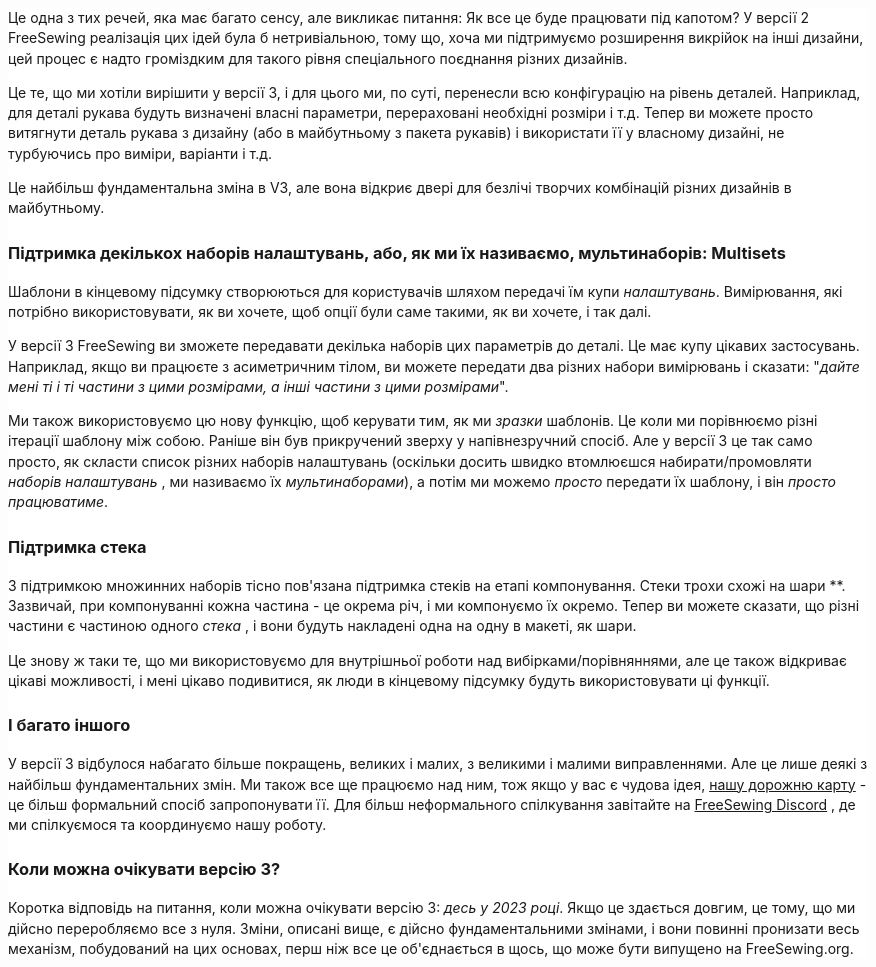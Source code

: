 Це одна з тих речей, яка має багато сенсу, але викликає питання: Як все це буде працювати під капотом? У версії 2 FreeSewing реалізація цих ідей була б нетривіальною, тому що, хоча ми підтримуємо розширення викрійок на інші дизайни, цей процес є надто громіздким для такого рівня спеціального поєднання різних дизайнів.

Це те, що ми хотіли вирішити у версії 3, і для цього ми, по суті, перенесли всю конфігурацію на рівень деталей. Наприклад, для деталі рукава будуть визначені власні параметри, перераховані необхідні розміри і т.д. Тепер ви можете просто витягнути деталь рукава з дизайну (або в майбутньому з пакета рукавів) і використати її у власному дизайні, не турбуючись про виміри, варіанти і т.д.

Це найбільш фундаментальна зміна в V3, але вона відкриє двері для безлічі творчих комбінацій різних дизайнів в майбутньому.

### Підтримка декількох наборів налаштувань, або, як ми їх називаємо, мультинаборів: Multisets

Шаблони в кінцевому підсумку створюються для користувачів шляхом передачі їм купи *налаштувань*. Вимірювання, які потрібно використовувати, як ви хочете, щоб опції були саме такими, як ви хочете, і так далі.

У версії 3 FreeSewing ви зможете передавати декілька наборів цих параметрів до деталі. Це має купу цікавих застосувань. Наприклад, якщо ви працюєте з асиметричним тілом, ви можете передати два різних набори вимірювань і сказати: "*дайте мені ті і ті частини з цими розмірами, а інші частини з цими розмірами*".

Ми також використовуємо цю нову функцію, щоб керувати тим, як ми *зразки* шаблонів. Це коли ми порівнюємо різні ітерації шаблону між собою. Раніше він був прикручений зверху у напівнезручний спосіб. Але у версії 3 це так само просто, як скласти список різних наборів налаштувань (оскільки досить швидко втомлюєшся набирати/промовляти *наборів налаштувань* , ми називаємо їх *мультинаборами*), а потім ми можемо *просто* передати їх шаблону, і він *просто працюватиме*.

### Підтримка стека

З підтримкою множинних наборів тісно пов'язана підтримка стеків на етапі компонування. Стеки трохи схожі на шари **. Зазвичай, при компонуванні кожна частина - це окрема річ, і ми компонуємо їх окремо. Тепер ви можете сказати, що різні частини є частиною одного *стека* , і вони будуть накладені одна на одну в макеті, як шари.

Це знову ж таки те, що ми використовуємо для внутрішньої роботи над вибірками/порівняннями, але це також відкриває цікаві можливості, і мені цікаво подивитися, як люди в кінцевому підсумку будуть використовувати ці функції.

### І багато іншого

У версії 3 відбулося набагато більше покращень, великих і малих, з великими і малими виправленнями. Але це лише деякі з найбільш фундаментальних змін. Ми також все ще працюємо над ним, тож якщо у вас є чудова ідея, [нашу дорожню карту](https://github.com/freesewing/freesewing/discussions/1278) - це більш формальний спосіб запропонувати її. Для більш неформального спілкування завітайте на [FreeSewing Discord](https://discord.freesewing.org/) , де ми спілкуємося та координуємо нашу роботу.

### Коли можна очікувати версію 3?

Коротка відповідь на питання, коли можна очікувати версію 3: *десь у 2023 році*. Якщо це здається довгим, це тому, що ми дійсно переробляємо все з нуля. Зміни, описані вище, є дійсно фундаментальними змінами, і вони повинні пронизати весь механізм, побудований на цих основах, перш ніж все це об'єднається в щось, що може бути випущено на FreeSewing.org.
